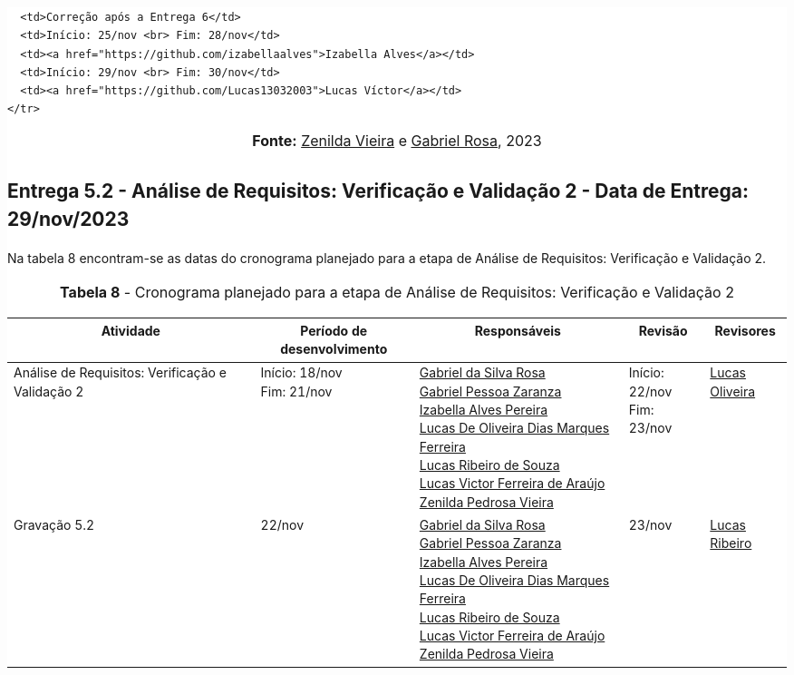       <td>Correção após a Entrega 6</td>
      <td>Início: 25/nov <br> Fim: 28/nov</td>
      <td><a href="https://github.com/izabellaalves">Izabella Alves</a></td>
      <td>Início: 29/nov <br> Fim: 30/nov</td>
      <td><a href="https://github.com/Lucas13032003">Lucas Víctor</a></td>
    </tr>
  </tbody>
</table>

<font size="3"><p style="text-align: center"><b>Fonte:</b> <a href="https://github.com/zenildavieira">Zenilda Vieira</a> e <a href="https://github.com/gabrielrosa09">Gabriel Rosa</a>, 2023</p></font>
</div>

## Entrega 5.2 - Análise de Requisitos: Verificação e Validação 2 - Data de Entrega: 29/nov/2023

Na tabela 8 encontram-se as datas do cronograma planejado para a etapa de Análise de Requisitos: Verificação e Validação 2.

<div align="center">
<font size="3"><p style="text-align: center"><b>Tabela 8</b> - Cronograma planejado para a etapa de Análise de Requisitos: Verificação e Validação 2</p></font>

<table>
  <thead>
    <tr>
      <th>Atividade</th>
      <th>Período de desenvolvimento</th>
      <th>Responsáveis</th>
      <th>Revisão</th>
      <th>Revisores</th>
    </tr>
  </thead>
  <tbody>
    <tr>
      <td>Análise de Requisitos: Verificação e Validação 2</td>
      <td>Início: 18/nov <br> Fim: 21/nov</td>
      <td>
        <a href="https://github.com/gabrielrosa09">Gabriel da Silva Rosa</a> <br> 
        <a href="https://github.com/GZaranza">Gabriel Pessoa Zaranza</a> <br> 
        <a href="https://github.com/izabellaalves">Izabella Alves Pereira</a> <br> 
        <a href="https://github.com/LucasOliveiraDiasMarquesFerreira">Lucas De Oliveira Dias Marques Ferreira</a> <br> 
        <a href="https://github.com/lucassouzs">Lucas Ribeiro de Souza</a> <br> 
        <a href="https://github.com/Lucas13032003">Lucas Victor Ferreira de Araújo</a> <br> 
        <a href="https://github.com/zenildavieira">Zenilda Pedrosa Vieira</a>
      </td>
      <td>Início: 22/nov <br> Fim: 23/nov</td>
      <td><a href="https://github.com/LucasOliveiraDiasMarquesFerreira">Lucas Oliveira</a></td>
    </tr>
    <tr>
      <td>Gravação 5.2</td>
      <td>22/nov</td>
      <td>
        <a href="https://github.com/gabrielrosa09">Gabriel da Silva Rosa</a> <br> 
        <a href="https://github.com/GZaranza">Gabriel Pessoa Zaranza</a> <br> 
        <a href="https://github.com/izabellaalves">Izabella Alves Pereira</a> <br> 
        <a href="https://github.com/LucasOliveiraDiasMarquesFerreira">Lucas De Oliveira Dias Marques Ferreira</a> <br> 
        <a href="https://github.com/lucassouzs">Lucas Ribeiro de Souza</a> <br> 
        <a href="https://github.com/Lucas13032003">Lucas Victor Ferreira de Araújo</a> <br> 
        <a href="https://github.com/zenildavieira">Zenilda Pedrosa Vieira</a>
      </td>
      <td>23/nov</td>
      <td><a href="https://github.com/lucassouzs">Lucas Ribeiro</a></td>
